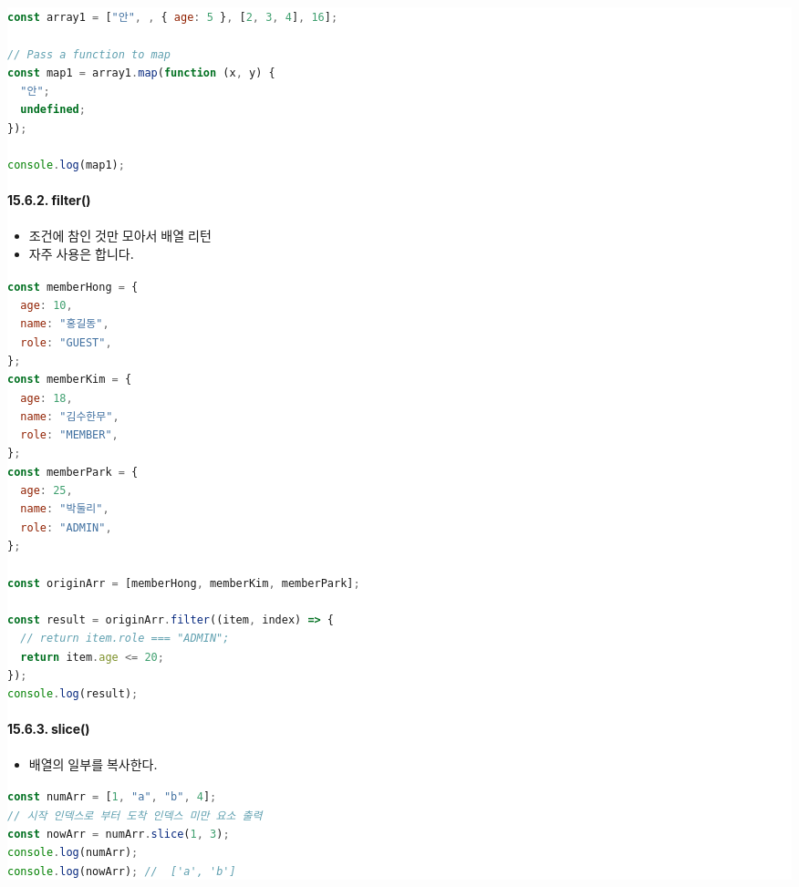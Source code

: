 ```js
const array1 = ["안", , { age: 5 }, [2, 3, 4], 16];

// Pass a function to map
const map1 = array1.map(function (x, y) {
  "안";
  undefined;
});

console.log(map1);
```

#### 15.6.2. filter()

- 조건에 참인 것만 모아서 배열 리턴
- 자주 사용은 합니다.

```js
const memberHong = {
  age: 10,
  name: "홍길동",
  role: "GUEST",
};
const memberKim = {
  age: 18,
  name: "김수한무",
  role: "MEMBER",
};
const memberPark = {
  age: 25,
  name: "박둘리",
  role: "ADMIN",
};

const originArr = [memberHong, memberKim, memberPark];

const result = originArr.filter((item, index) => {
  // return item.role === "ADMIN";
  return item.age <= 20;
});
console.log(result);
```

#### 15.6.3. slice()

- 배열의 일부를 복사한다.

```js
const numArr = [1, "a", "b", 4];
// 시작 인덱스로 부터 도착 인덱스 미만 요소 출력
const nowArr = numArr.slice(1, 3);
console.log(numArr);
console.log(nowArr); //  ['a', 'b']
```
